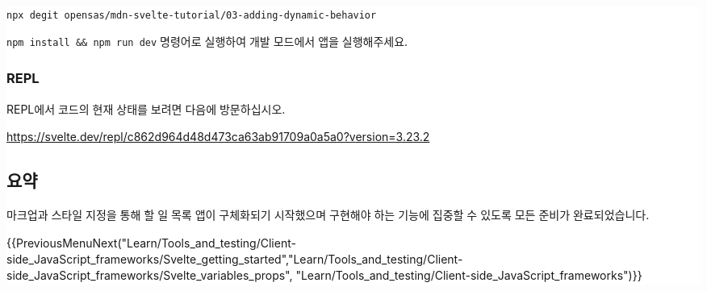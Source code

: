 ```bash
npx degit opensas/mdn-svelte-tutorial/03-adding-dynamic-behavior
```

`npm install && npm run dev` 명령어로 실행하여 개발 모드에서 앱을 실행해주세요.

### REPL

REPL에서 코드의 현재 상태를 보려면 다음에 방문하십시오.

<https://svelte.dev/repl/c862d964d48d473ca63ab91709a0a5a0?version=3.23.2>

## 요약

마크업과 스타일 지정을 통해 할 일 목록 앱이 구체화되기 시작했으며 구현해야 하는 기능에 집중할 수 있도록 모든 준비가 완료되었습니다.

{{PreviousMenuNext("Learn/Tools_and_testing/Client-side_JavaScript_frameworks/Svelte_getting_started","Learn/Tools_and_testing/Client-side_JavaScript_frameworks/Svelte_variables_props", "Learn/Tools_and_testing/Client-side_JavaScript_frameworks")}}
